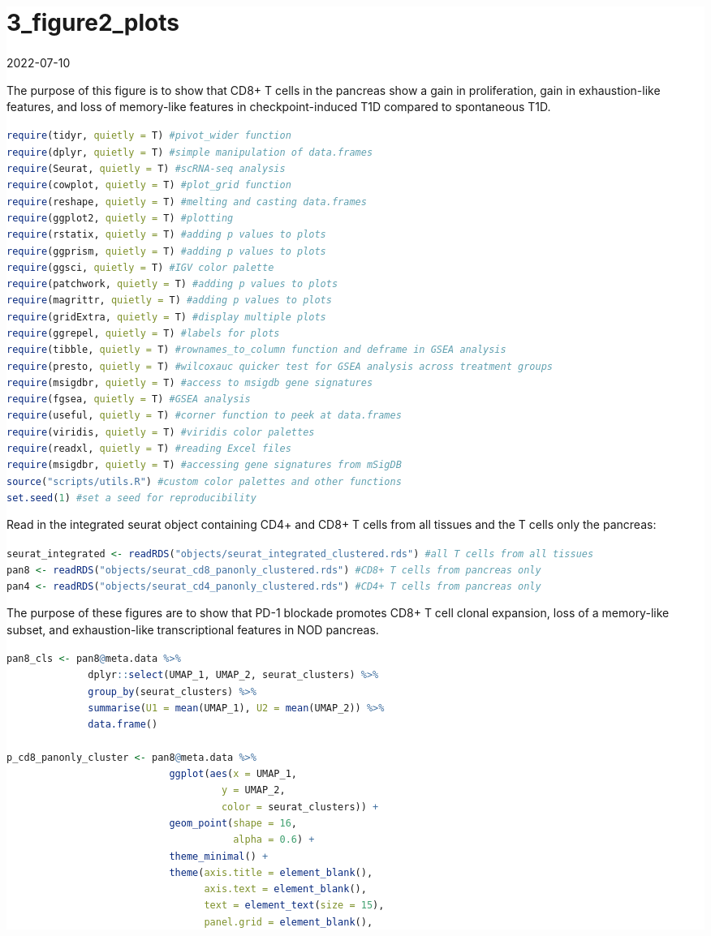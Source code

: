 3_figure2_plots
================
2022-07-10

The purpose of this figure is to show that CD8+ T cells in the pancreas
show a gain in proliferation, gain in exhaustion-like features, and loss
of memory-like features in checkpoint-induced T1D compared to
spontaneous T1D.

``` r
require(tidyr, quietly = T) #pivot_wider function
require(dplyr, quietly = T) #simple manipulation of data.frames
require(Seurat, quietly = T) #scRNA-seq analysis
require(cowplot, quietly = T) #plot_grid function
require(reshape, quietly = T) #melting and casting data.frames
require(ggplot2, quietly = T) #plotting
require(rstatix, quietly = T) #adding p values to plots
require(ggprism, quietly = T) #adding p values to plots
require(ggsci, quietly = T) #IGV color palette
require(patchwork, quietly = T) #adding p values to plots
require(magrittr, quietly = T) #adding p values to plots
require(gridExtra, quietly = T) #display multiple plots
require(ggrepel, quietly = T) #labels for plots
require(tibble, quietly = T) #rownames_to_column function and deframe in GSEA analysis
require(presto, quietly = T) #wilcoxauc quicker test for GSEA analysis across treatment groups
require(msigdbr, quietly = T) #access to msigdb gene signatures
require(fgsea, quietly = T) #GSEA analysis
require(useful, quietly = T) #corner function to peek at data.frames
require(viridis, quietly = T) #viridis color palettes
require(readxl, quietly = T) #reading Excel files
require(msigdbr, quietly = T) #accessing gene signatures from mSigDB
source("scripts/utils.R") #custom color palettes and other functions
set.seed(1) #set a seed for reproducibility
```

Read in the integrated seurat object containing CD4+ and CD8+ T cells
from all tissues and the T cells only the pancreas:

``` r
seurat_integrated <- readRDS("objects/seurat_integrated_clustered.rds") #all T cells from all tissues
pan8 <- readRDS("objects/seurat_cd8_panonly_clustered.rds") #CD8+ T cells from pancreas only
pan4 <- readRDS("objects/seurat_cd4_panonly_clustered.rds") #CD4+ T cells from pancreas only
```

The purpose of these figures are to show that PD-1 blockade promotes
CD8+ T cell clonal expansion, loss of a memory-like subset, and
exhaustion-like transcriptional features in NOD pancreas.

``` r
pan8_cls <- pan8@meta.data %>% 
              dplyr::select(UMAP_1, UMAP_2, seurat_clusters) %>% 
              group_by(seurat_clusters) %>% 
              summarise(U1 = mean(UMAP_1), U2 = mean(UMAP_2)) %>% 
              data.frame()

p_cd8_panonly_cluster <- pan8@meta.data %>% 
                            ggplot(aes(x = UMAP_1, 
                                     y = UMAP_2, 
                                     color = seurat_clusters)) + 
                            geom_point(shape = 16, 
                                       alpha = 0.6) +
                            theme_minimal() +
                            theme(axis.title = element_blank(),
                                  axis.text = element_blank(),
                                  text = element_text(size = 15),
                                  panel.grid = element_blank(),
```